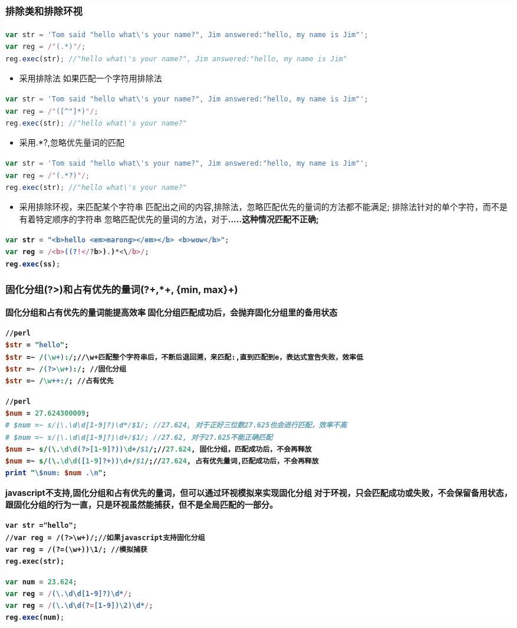 ```javascript
```
### 排除类和排除环视

```javascript
var str = 'Tom said "hello what\'s your name?", Jim answered:"hello, my name is Jim"';
var reg = /"(.*)"/;
reg.exec(str); //"hello what\'s your name?", Jim answered:"hello, my name is Jim"
```
* 采用排除法
如果匹配一个字符用排除法
```javascript
var str = 'Tom said "hello what\'s your name?", Jim answered:"hello, my name is Jim"';
var reg = /"([^"]*)"/;
reg.exec(str); //"hello what\'s your name?"
```
* 采用.*?,忽略优先量词的匹配
```javascript
var str = 'Tom said "hello what\'s your name?", Jim answered:"hello, my name is Jim"';
var reg = /"(.*?)"/;
reg.exec(str); //"hello what\'s your name?"
```
* 采用排除环视，来匹配某个字符串
匹配出<b></b>之间的内容,排除法，忽略匹配优先的量词的方法都不能满足;
排除法针对的单个字符，而不是有着特定顺序的字符串
忽略匹配优先的量词的方法，对于<b>...<b>..</b>这种情况匹配不正确;
```javascript
var str = "<b>hello <em>marong></em></b> <b>wow</b>";
var reg = /<b>((?!</?b>).)*<\/b>/;
reg.exec(ss);
```

### 固化分组(?>)和占有优先的量词(?+,\*+, {min, max}+)
固化分组和占有优先的量词能提高效率
固化分组匹配成功后，会抛弃固化分组里的备用状态
```perl
//perl
$str = "hello";
$str =~ /(\w+):/;//\w+匹配整个字符串后，不断后退回溯，来匹配:,直到匹配到e，表达式宣告失败，效率低 
$str =~ /(?>\w+):/; //固化分组
$str =~ /\w++:/; //占有优先
```

```perl
//perl
$num = 27.624300009;
# $num =~ s/(\.\d\d[1-9]?)\d*/$1/; //27.624, 对于正好三位数27.625也会进行匹配，效率不高
# $num =~ s/(\.\d\d[1-9]?)\d+/$1/; //27.62, 对于27.625不能正确匹配
$num =~ s/(\.\d\d(?>[1-9]?))\d+/$1/;//27.624, 固化分组，匹配成功后，不会再释放
$num =~ s/(\.\d\d([1-9]?+))\d+/$1/;//27.624, 占有优先量词,匹配成功后，不会再释放
print "\$num: $num .\n";
```
javascript不支持,固化分组和占有优先的量词，但可以通过环视模拟来实现固化分组
对于环视，只会匹配成功或失败，不会保留备用状态，跟固化分组的行为一直，只是环视虽然能捕获，但不是全局匹配的一部分。
```
var str ="hello";
//var reg = /(?>\w+)/;//如果javascript支持固化分组
var reg = /(?=(\w+))\1/; //模拟捕获
reg.exec(str);
```
```javascript 
var num = 23.624;
var reg = /(\.\d\d[1-9]?)\d*/;
var reg = /(\.\d\d(?=[1-9])\2)\d*/;
reg.exec(num);
```